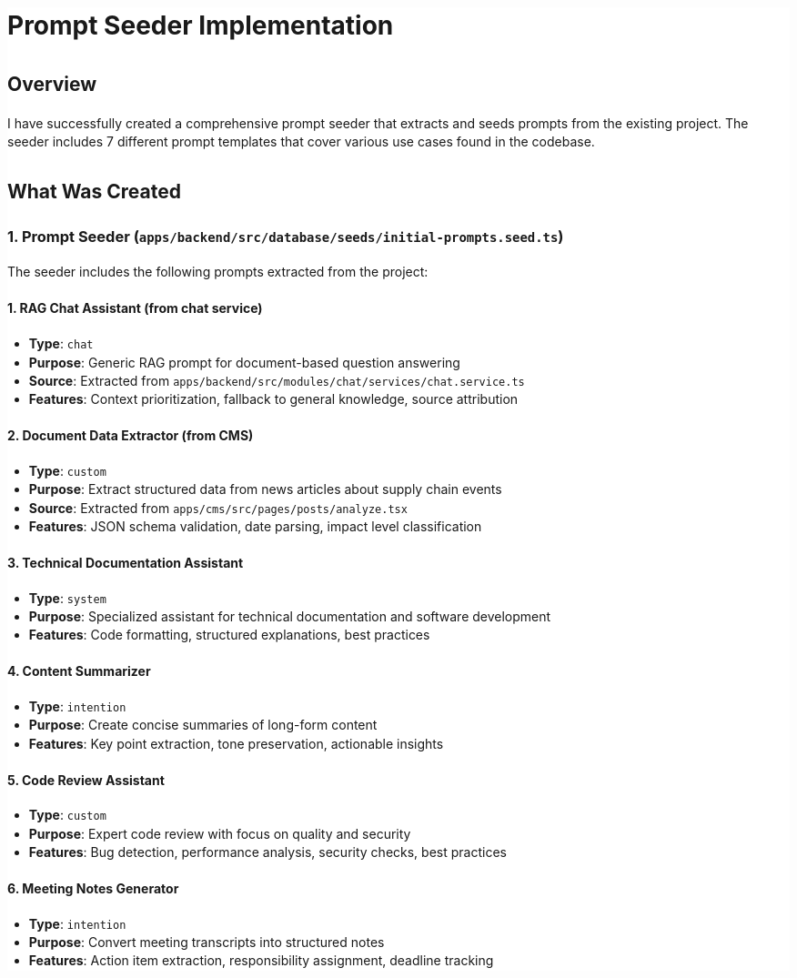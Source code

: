 # Prompt Seeder Implementation

## Overview

I have successfully created a comprehensive prompt seeder that extracts and seeds prompts from the existing project. The seeder includes 7 different prompt templates that cover various use cases found in the codebase.

## What Was Created

### 1. Prompt Seeder (`apps/backend/src/database/seeds/initial-prompts.seed.ts`)

The seeder includes the following prompts extracted from the project:

#### 1. **RAG Chat Assistant** (from chat service)

- **Type**: `chat`
- **Purpose**: Generic RAG prompt for document-based question answering
- **Source**: Extracted from `apps/backend/src/modules/chat/services/chat.service.ts`
- **Features**: Context prioritization, fallback to general knowledge, source attribution

#### 2. **Document Data Extractor** (from CMS)

- **Type**: `custom`
- **Purpose**: Extract structured data from news articles about supply chain events
- **Source**: Extracted from `apps/cms/src/pages/posts/analyze.tsx`
- **Features**: JSON schema validation, date parsing, impact level classification

#### 3. **Technical Documentation Assistant**

- **Type**: `system`
- **Purpose**: Specialized assistant for technical documentation and software development
- **Features**: Code formatting, structured explanations, best practices

#### 4. **Content Summarizer**

- **Type**: `intention`
- **Purpose**: Create concise summaries of long-form content
- **Features**: Key point extraction, tone preservation, actionable insights

#### 5. **Code Review Assistant**

- **Type**: `custom`
- **Purpose**: Expert code review with focus on quality and security
- **Features**: Bug detection, performance analysis, security checks, best practices

#### 6. **Meeting Notes Generator**

- **Type**: `intention`
- **Purpose**: Convert meeting transcripts into structured notes
- **Features**: Action item extraction, responsibility assignment, deadline tracking
